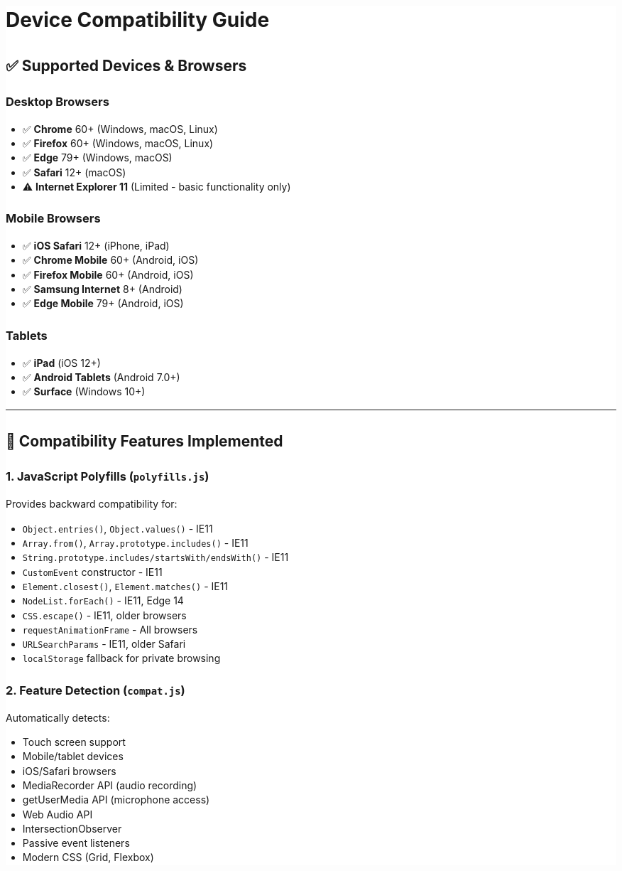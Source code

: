 # Device Compatibility Guide

## ✅ Supported Devices & Browsers

### Desktop Browsers
- ✅ **Chrome** 60+ (Windows, macOS, Linux)
- ✅ **Firefox** 60+ (Windows, macOS, Linux)  
- ✅ **Edge** 79+ (Windows, macOS)
- ✅ **Safari** 12+ (macOS)
- ⚠️ **Internet Explorer 11** (Limited - basic functionality only)

### Mobile Browsers
- ✅ **iOS Safari** 12+ (iPhone, iPad)
- ✅ **Chrome Mobile** 60+ (Android, iOS)
- ✅ **Firefox Mobile** 60+ (Android, iOS)
- ✅ **Samsung Internet** 8+ (Android)
- ✅ **Edge Mobile** 79+ (Android, iOS)

### Tablets
- ✅ **iPad** (iOS 12+)
- ✅ **Android Tablets** (Android 7.0+)
- ✅ **Surface** (Windows 10+)

---

## 🔧 Compatibility Features Implemented

### 1. JavaScript Polyfills (`polyfills.js`)

Provides backward compatibility for:
- `Object.entries()`, `Object.values()` - IE11
- `Array.from()`, `Array.prototype.includes()` - IE11  
- `String.prototype.includes/startsWith/endsWith()` - IE11
- `CustomEvent` constructor - IE11
- `Element.closest()`, `Element.matches()` - IE11
- `NodeList.forEach()` - IE11, Edge 14
- `CSS.escape()` - IE11, older browsers
- `requestAnimationFrame` - All browsers
- `URLSearchParams` - IE11, older Safari
- `localStorage` fallback for private browsing

### 2. Feature Detection (`compat.js`)

Automatically detects:
- Touch screen support
- Mobile/tablet devices
- iOS/Safari browsers
- MediaRecorder API (audio recording)
- getUserMedia API (microphone access)
- Web Audio API
- IntersectionObserver
- Passive event listeners
- Modern CSS (Grid, Flexbox)
